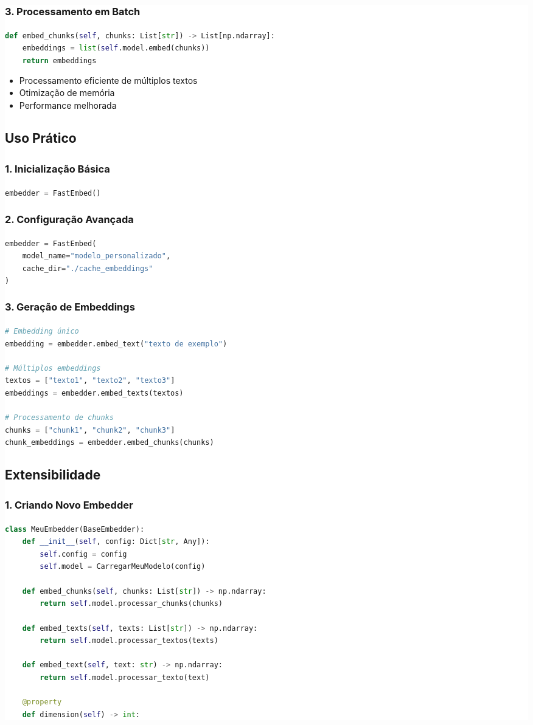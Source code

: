 ### 3. Processamento em Batch

```python
def embed_chunks(self, chunks: List[str]) -> List[np.ndarray]:
    embeddings = list(self.model.embed(chunks))
    return embeddings
```

- Processamento eficiente de múltiplos textos
- Otimização de memória
- Performance melhorada

## Uso Prático

### 1. Inicialização Básica

```python
embedder = FastEmbed()
```

### 2. Configuração Avançada

```python
embedder = FastEmbed(
    model_name="modelo_personalizado",
    cache_dir="./cache_embeddings"
)
```

### 3. Geração de Embeddings

```python
# Embedding único
embedding = embedder.embed_text("texto de exemplo")

# Múltiplos embeddings
textos = ["texto1", "texto2", "texto3"]
embeddings = embedder.embed_texts(textos)

# Processamento de chunks
chunks = ["chunk1", "chunk2", "chunk3"]
chunk_embeddings = embedder.embed_chunks(chunks)
```

## Extensibilidade

### 1. Criando Novo Embedder

```python
class MeuEmbedder(BaseEmbedder):
    def __init__(self, config: Dict[str, Any]):
        self.config = config
        self.model = CarregarMeuModelo(config)

    def embed_chunks(self, chunks: List[str]) -> np.ndarray:
        return self.model.processar_chunks(chunks)

    def embed_texts(self, texts: List[str]) -> np.ndarray:
        return self.model.processar_textos(texts)

    def embed_text(self, text: str) -> np.ndarray:
        return self.model.processar_texto(text)

    @property
    def dimension(self) -> int:
```